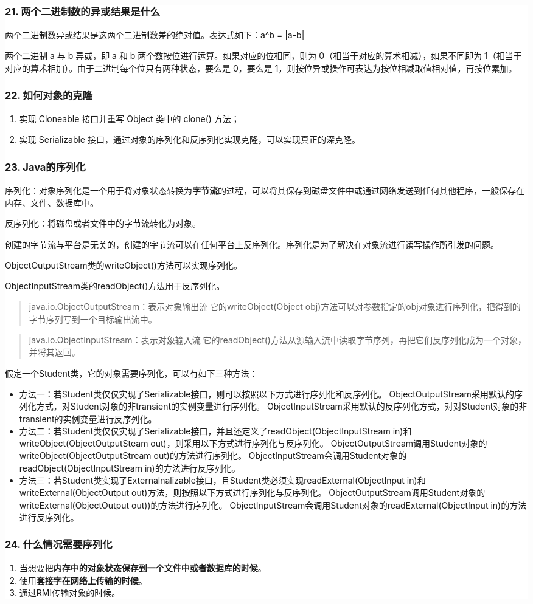

### 21. 两个二进制数的异或结果是什么

两个二进制数异或结果是这两个二进制数差的绝对值。表达式如下：a^b = |a-b|

两个二进制 a 与 b 异或，即 a 和 b 两个数按位进行运算。如果对应的位相同，则为 0（相当于对应的算术相减），如果不同即为 1（相当于对应的算术相加）。由于二进制每个位只有两种状态，要么是 0，要么是 1，则按位异或操作可表达为按位相减取值相对值，再按位累加。



### 22. 如何对象的克隆

1. 实现 Cloneable 接口并重写 Object 类中的 clone() 方法；

2. 实现 Serializable 接口，通过对象的序列化和反序列化实现克隆，可以实现真正的深克隆。



### 23. Java的序列化

序列化：对象序列化是一个用于将对象状态转换为**字节流**的过程，可以将其保存到磁盘文件中或通过网络发送到任何其他程序，一般保存在内存、文件、数据库中。

反序列化：将磁盘或者文件中的字节流转化为对象。

创建的字节流与平台是无关的，创建的字节流可以在任何平台上反序列化。序列化是为了解决在对象流进行读写操作所引发的问题。

ObjectOutputStream类的writeObject()方法可以实现序列化。

ObjectInputStream类的readObject()方法用于反序列化。

> java.io.ObjectOutputStream：表示对象输出流
>  它的writeObject(Object obj)方法可以对参数指定的obj对象进行序列化，把得到的字节序列写到一个目标输出流中。

> java.io.ObjectInputStream：表示对象输入流
>  它的readObject()方法从源输入流中读取字节序列，再把它们反序列化成为一个对象，并将其返回。

假定一个Student类，它的对象需要序列化，可以有如下三种方法：

- 方法一：若Student类仅仅实现了Serializable接口，则可以按照以下方式进行序列化和反序列化。
   ObjectOutputStream采用默认的序列化方式，对Student对象的非transient的实例变量进行序列化。
   ObjcetInputStream采用默认的反序列化方式，对对Student对象的非transient的实例变量进行反序列化。
- 方法二：若Student类仅仅实现了Serializable接口，并且还定义了readObject(ObjectInputStream in)和writeObject(ObjectOutputSteam out)，则采用以下方式进行序列化与反序列化。
   ObjectOutputStream调用Student对象的writeObject(ObjectOutputStream out)的方法进行序列化。
   ObjectInputStream会调用Student对象的readObject(ObjectInputStream in)的方法进行反序列化。
- 方法三：若Student类实现了Externalnalizable接口，且Student类必须实现readExternal(ObjectInput in)和writeExternal(ObjectOutput out)方法，则按照以下方式进行序列化与反序列化。
   ObjectOutputStream调用Student对象的writeExternal(ObjectOutput out))的方法进行序列化。
   ObjectInputStream会调用Student对象的readExternal(ObjectInput in)的方法进行反序列化。



### 24. 什么情况需要序列化

1. 当想要把**内存中的对象状态保存到一个文件中或者数据库的时候**。
2. 使用**套接字在网络上传输的时候**。
3. 通过RMI传输对象的时候。


